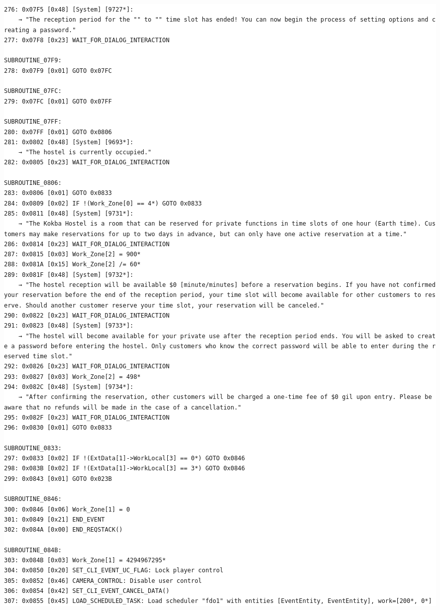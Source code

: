 ```
276: 0x07F5 [0x48] [System] [9727*]:
    → "The reception period for the "" to "" time slot has ended! You can now begin the process of setting options and creating a password."
277: 0x07F8 [0x23] WAIT_FOR_DIALOG_INTERACTION

SUBROUTINE_07F9:
278: 0x07F9 [0x01] GOTO 0x07FC

SUBROUTINE_07FC:
279: 0x07FC [0x01] GOTO 0x07FF

SUBROUTINE_07FF:
280: 0x07FF [0x01] GOTO 0x0806
281: 0x0802 [0x48] [System] [9693*]:
    → "The hostel is currently occupied."
282: 0x0805 [0x23] WAIT_FOR_DIALOG_INTERACTION

SUBROUTINE_0806:
283: 0x0806 [0x01] GOTO 0x0833
284: 0x0809 [0x02] IF !(Work_Zone[0] == 4*) GOTO 0x0833
285: 0x0811 [0x48] [System] [9731*]:
    → "The Kokba Hostel is a room that can be reserved for private functions in time slots of one hour (Earth time). Customers may make reservations for up to two days in advance, but can only have one active reservation at a time."
286: 0x0814 [0x23] WAIT_FOR_DIALOG_INTERACTION
287: 0x0815 [0x03] Work_Zone[2] = 900*
288: 0x081A [0x15] Work_Zone[2] /= 60*
289: 0x081F [0x48] [System] [9732*]:
    → "The hostel reception will be available $0 [minute/minutes] before a reservation begins. If you have not confirmed your reservation before the end of the reception period, your time slot will become available for other customers to reserve. Should another customer reserve your time slot, your reservation will be canceled."
290: 0x0822 [0x23] WAIT_FOR_DIALOG_INTERACTION
291: 0x0823 [0x48] [System] [9733*]:
    → "The hostel will become available for your private use after the reception period ends. You will be asked to create a password before entering the hostel. Only customers who know the correct password will be able to enter during the reserved time slot."
292: 0x0826 [0x23] WAIT_FOR_DIALOG_INTERACTION
293: 0x0827 [0x03] Work_Zone[2] = 498*
294: 0x082C [0x48] [System] [9734*]:
    → "After confirming the reservation, other customers will be charged a one-time fee of $0 gil upon entry. Please be aware that no refunds will be made in the case of a cancellation."
295: 0x082F [0x23] WAIT_FOR_DIALOG_INTERACTION
296: 0x0830 [0x01] GOTO 0x0833

SUBROUTINE_0833:
297: 0x0833 [0x02] IF !(ExtData[1]->WorkLocal[3] == 0*) GOTO 0x0846
298: 0x083B [0x02] IF !(ExtData[1]->WorkLocal[3] == 3*) GOTO 0x0846
299: 0x0843 [0x01] GOTO 0x023B

SUBROUTINE_0846:
300: 0x0846 [0x06] Work_Zone[1] = 0
301: 0x0849 [0x21] END_EVENT
302: 0x084A [0x00] END_REQSTACK()

SUBROUTINE_084B:
303: 0x084B [0x03] Work_Zone[1] = 4294967295*
304: 0x0850 [0x20] SET_CLI_EVENT_UC_FLAG: Lock player control
305: 0x0852 [0x46] CAMERA_CONTROL: Disable user control
306: 0x0854 [0x42] SET_CLI_EVENT_CANCEL_DATA()
307: 0x0855 [0x45] LOAD_SCHEDULED_TASK: Load scheduler "fdo1" with entities [EventEntity, EventEntity], work=[200*, 0*]
```